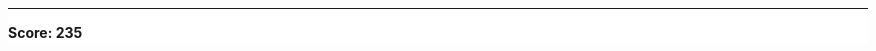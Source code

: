 ```python

```


```python

```


```python

```


```python

```


```python

```


```python

```


```python

```


```python

```


```python

```


---
**Score: 235**